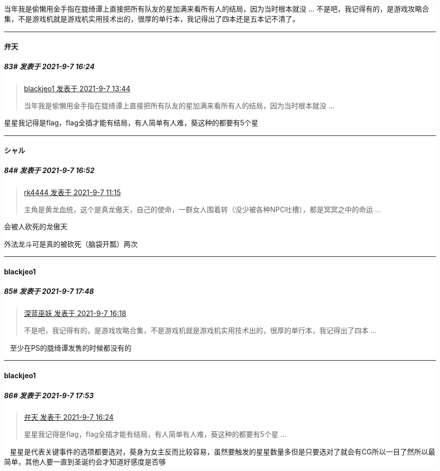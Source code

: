 当年我是偷懒用金手指在胧绮谭上直接把所有队友的星加满来看所有人的结局，因为当时根本就没 ...</blockquote>
不是吧，我记得有的，是游戏攻略合集，不是游戏机就是游戏机实用技术出的，很厚的单行本，我记得出了四本还是五本记不清了。




*****

####  弁天  
##### 83#       发表于 2021-9-7 16:24


<blockquote><a href="httphttps://bbs.saraba1st.com/2b/forum.php?mod=redirect&amp;goto=findpost&amp;pid=52651077&amp;ptid=2024765" target="_blank">blackjeo1 发表于 2021-9-7 13:44</a>

当年我是偷懒用金手指在胧绮谭上直接把所有队友的星加满来看所有人的结局，因为当时根本就没 ...</blockquote>
星星我记得是flag，flag全插才能有结局，有人简单有人难，葵这种的都要有5个星




*****

####  シャル  
##### 84#       发表于 2021-9-7 16:52


<blockquote><a href="httphttps://bbs.saraba1st.com/2b/forum.php?mod=redirect&amp;goto=findpost&amp;pid=52649155&amp;ptid=2024765" target="_blank">rk4444 发表于 2021-9-7 11:15</a>

主角是黄龙血统，这个是真龙傲天，自己的使命，一群女人围着转（没少被各种NPC吐槽），都是冥冥之中的命运 ...</blockquote>
会被人砍死的龙傲天


外法龙斗可是真的被砍死（脑袋开瓢）两次


*****

####  blackjeo1  
##### 85#       发表于 2021-9-7 17:48


<blockquote><a href="httphttps://bbs.saraba1st.com/2b/forum.php?mod=redirect&amp;goto=findpost&amp;pid=52653243&amp;ptid=2024765" target="_blank">深蓝巫妖 发表于 2021-9-7 16:18</a>

不是吧，我记得有的，是游戏攻略合集，不是游戏机就是游戏机实用技术出的，很厚的单行本，我记得出了四本 ...</blockquote>
   至少在PS的胧绮谭发售的时候都没有的


*****

####  blackjeo1  
##### 86#       发表于 2021-9-7 17:53


<blockquote><a href="httphttps://bbs.saraba1st.com/2b/forum.php?mod=redirect&amp;goto=findpost&amp;pid=52653334&amp;ptid=2024765" target="_blank">弁天 发表于 2021-9-7 16:24</a>

星星我记得是flag，flag全插才能有结局，有人简单有人难，葵这种的都要有5个星 ...</blockquote>
   星星是代表关键事件的选项都要选对，葵身为女主反而比较容易，虽然要触发的星星数量多但是只要选对了就会有CG所以一目了然所以最简单，其他人要一直到圣诞约会才知道好感度是否够


